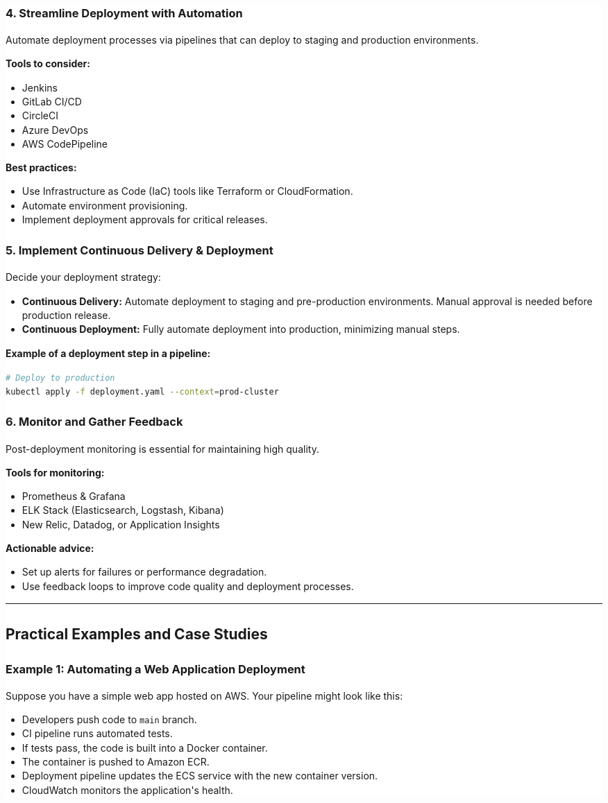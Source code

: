 ### 4. Streamline Deployment with Automation

Automate deployment processes via pipelines that can deploy to staging and production environments.

**Tools to consider:**
- Jenkins
- GitLab CI/CD
- CircleCI
- Azure DevOps
- AWS CodePipeline

**Best practices:**
- Use Infrastructure as Code (IaC) tools like Terraform or CloudFormation.
- Automate environment provisioning.
- Implement deployment approvals for critical releases.

### 5. Implement Continuous Delivery & Deployment

Decide your deployment strategy:

- **Continuous Delivery:** Automate deployment to staging and pre-production environments. Manual approval is needed before production release.
- **Continuous Deployment:** Fully automate deployment into production, minimizing manual steps.

**Example of a deployment step in a pipeline:**

```bash
# Deploy to production
kubectl apply -f deployment.yaml --context=prod-cluster
```

### 6. Monitor and Gather Feedback

Post-deployment monitoring is essential for maintaining high quality.

**Tools for monitoring:**
- Prometheus & Grafana
- ELK Stack (Elasticsearch, Logstash, Kibana)
- New Relic, Datadog, or Application Insights

**Actionable advice:**
- Set up alerts for failures or performance degradation.
- Use feedback loops to improve code quality and deployment processes.

---

## Practical Examples and Case Studies

### Example 1: Automating a Web Application Deployment

Suppose you have a simple web app hosted on AWS. Your pipeline might look like this:

- Developers push code to `main` branch.
- CI pipeline runs automated tests.
- If tests pass, the code is built into a Docker container.
- The container is pushed to Amazon ECR.
- Deployment pipeline updates the ECS service with the new container version.
- CloudWatch monitors the application's health.
